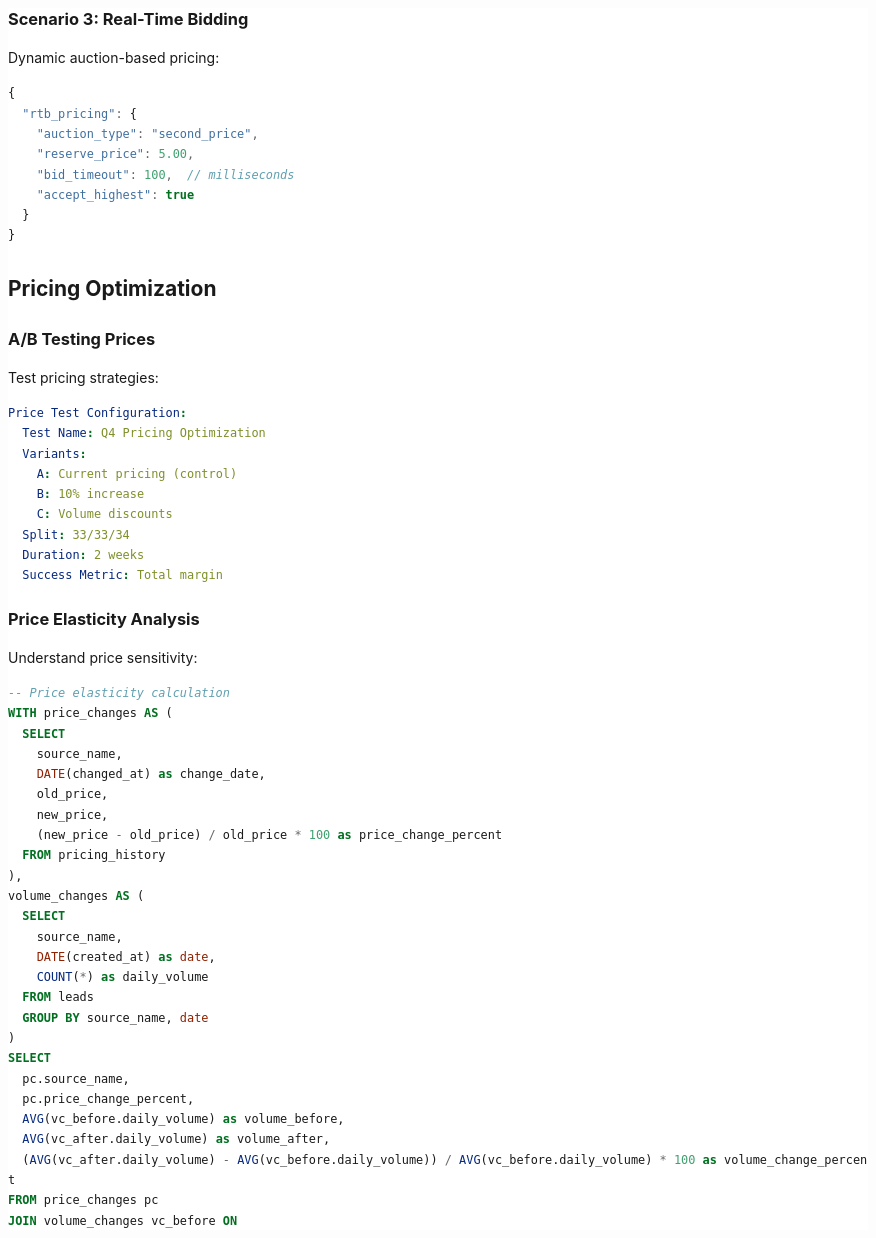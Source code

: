 ### Scenario 3: Real-Time Bidding

Dynamic auction-based pricing:

```javascript
{
  "rtb_pricing": {
    "auction_type": "second_price",
    "reserve_price": 5.00,
    "bid_timeout": 100,  // milliseconds
    "accept_highest": true
  }
}
```

## Pricing Optimization

### A/B Testing Prices

Test pricing strategies:

```yaml
Price Test Configuration:
  Test Name: Q4 Pricing Optimization
  Variants:
    A: Current pricing (control)
    B: 10% increase
    C: Volume discounts
  Split: 33/33/34
  Duration: 2 weeks
  Success Metric: Total margin
```

### Price Elasticity Analysis

Understand price sensitivity:

```sql
-- Price elasticity calculation
WITH price_changes AS (
  SELECT 
    source_name,
    DATE(changed_at) as change_date,
    old_price,
    new_price,
    (new_price - old_price) / old_price * 100 as price_change_percent
  FROM pricing_history
),
volume_changes AS (
  SELECT 
    source_name,
    DATE(created_at) as date,
    COUNT(*) as daily_volume
  FROM leads
  GROUP BY source_name, date
)
SELECT 
  pc.source_name,
  pc.price_change_percent,
  AVG(vc_before.daily_volume) as volume_before,
  AVG(vc_after.daily_volume) as volume_after,
  (AVG(vc_after.daily_volume) - AVG(vc_before.daily_volume)) / AVG(vc_before.daily_volume) * 100 as volume_change_percent
FROM price_changes pc
JOIN volume_changes vc_before ON 
```